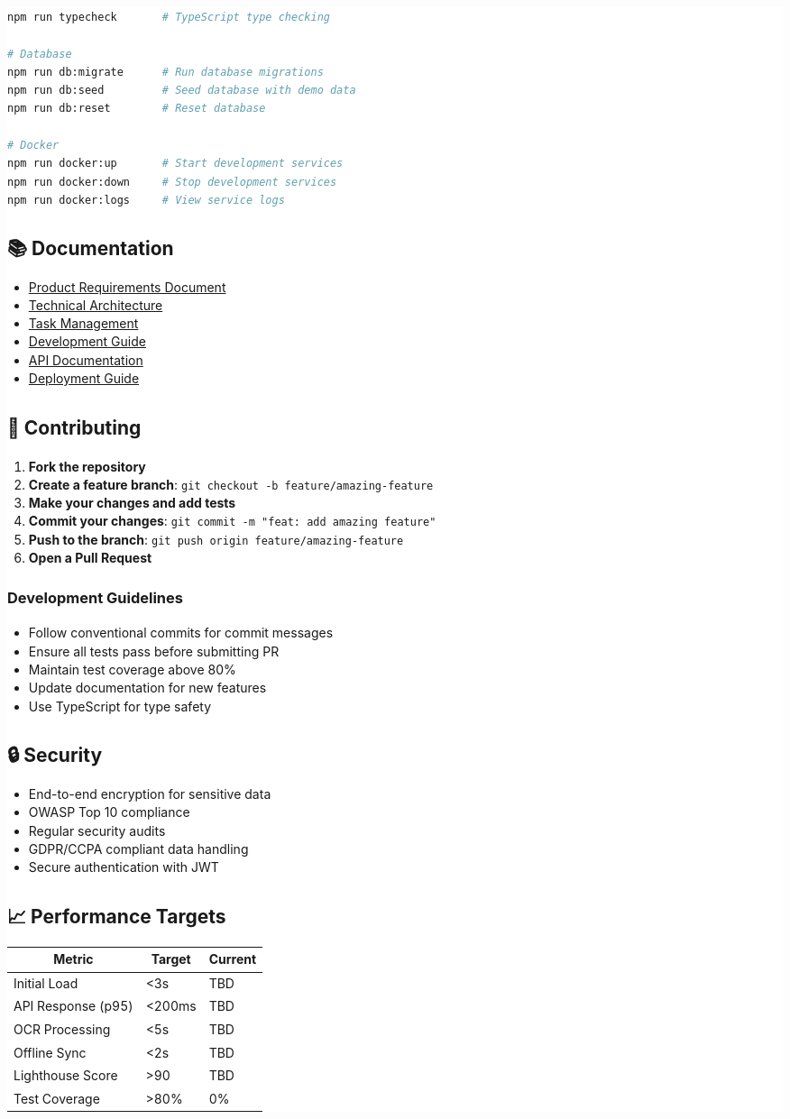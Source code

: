 ```bash
npm run typecheck       # TypeScript type checking

# Database
npm run db:migrate      # Run database migrations
npm run db:seed         # Seed database with demo data
npm run db:reset        # Reset database

# Docker
npm run docker:up       # Start development services
npm run docker:down     # Stop development services
npm run docker:logs     # View service logs
```

## 📚 Documentation

- [Product Requirements Document](./PRD.md)
- [Technical Architecture](./TECHNICAL-ARCHITECTURE.md)
- [Task Management](./TASKMANAGER.md)
- [Development Guide](./docs/development-guide.md)
- [API Documentation](./docs/api-reference.md)
- [Deployment Guide](./docs/deployment.md)

## 🤝 Contributing

1. **Fork the repository**
2. **Create a feature branch**: `git checkout -b feature/amazing-feature`
3. **Make your changes and add tests**
4. **Commit your changes**: `git commit -m "feat: add amazing feature"`
5. **Push to the branch**: `git push origin feature/amazing-feature`
6. **Open a Pull Request**

### Development Guidelines

- Follow conventional commits for commit messages
- Ensure all tests pass before submitting PR
- Maintain test coverage above 80%
- Update documentation for new features
- Use TypeScript for type safety

## 🔒 Security

- End-to-end encryption for sensitive data
- OWASP Top 10 compliance
- Regular security audits
- GDPR/CCPA compliant data handling
- Secure authentication with JWT

## 📈 Performance Targets

| Metric | Target | Current |
|--------|--------|---------|
| Initial Load | <3s | TBD |
| API Response (p95) | <200ms | TBD |
| OCR Processing | <5s | TBD |
| Offline Sync | <2s | TBD |
| Lighthouse Score | >90 | TBD |
| Test Coverage | >80% | 0% |

